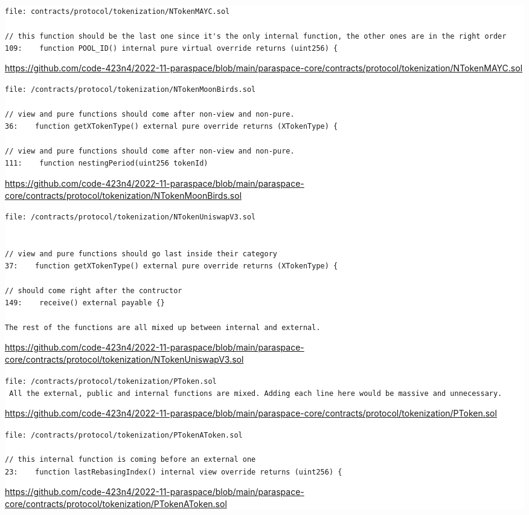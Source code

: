 ```solidity
file: contracts/protocol/tokenization/NTokenMAYC.sol

// this function should be the last one since it's the only internal function, the other ones are in the right order
109:    function POOL_ID() internal pure virtual override returns (uint256) {
```
https://github.com/code-423n4/2022-11-paraspace/blob/main/paraspace-core/contracts/protocol/tokenization/NTokenMAYC.sol

```solidity
file: /contracts/protocol/tokenization/NTokenMoonBirds.sol

// view and pure functions should come after non-view and non-pure.
36:    function getXTokenType() external pure override returns (XTokenType) {

// view and pure functions should come after non-view and non-pure.
111:    function nestingPeriod(uint256 tokenId)
```
https://github.com/code-423n4/2022-11-paraspace/blob/main/paraspace-core/contracts/protocol/tokenization/NTokenMoonBirds.sol

```solidity
file: /contracts/protocol/tokenization/NTokenUniswapV3.sol


// view and pure functions should go last inside their category
37:    function getXTokenType() external pure override returns (XTokenType) {

// should come right after the contructor
149:    receive() external payable {}

The rest of the functions are all mixed up between internal and external.

```
https://github.com/code-423n4/2022-11-paraspace/blob/main/paraspace-core/contracts/protocol/tokenization/NTokenUniswapV3.sol

```solidity
file: /contracts/protocol/tokenization/PToken.sol
 All the external, public and internal functions are mixed. Adding each line here would be massive and unnecessary.
```
https://github.com/code-423n4/2022-11-paraspace/blob/main/paraspace-core/contracts/protocol/tokenization/PToken.sol


```solidity
file: /contracts/protocol/tokenization/PTokenAToken.sol

// this internal function is coming before an external one
23:    function lastRebasingIndex() internal view override returns (uint256) {
```
https://github.com/code-423n4/2022-11-paraspace/blob/main/paraspace-core/contracts/protocol/tokenization/PTokenAToken.sol
